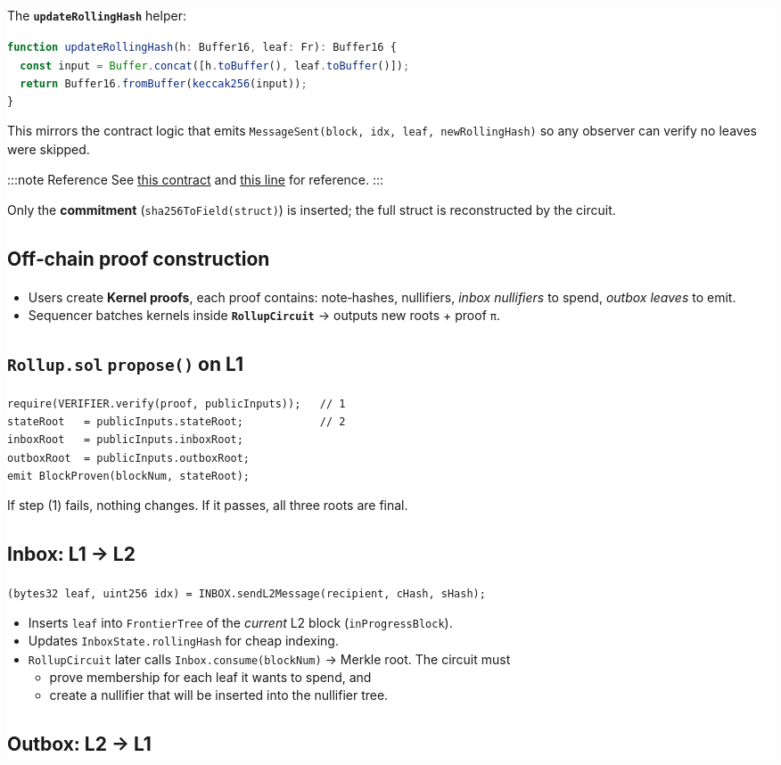 The **`updateRollingHash`** helper:

```ts
function updateRollingHash(h: Buffer16, leaf: Fr): Buffer16 {
  const input = Buffer.concat([h.toBuffer(), leaf.toBuffer()]);
  return Buffer16.fromBuffer(keccak256(input));
}
```

This mirrors the contract logic that emits `MessageSent(block, idx, leaf, newRollingHash)` so any observer can verify no leaves were skipped.


:::note Reference
See [this contract](https://github.com/AztecProtocol/aztec-packages/blob/next/noir-projects/noir-protocol-circuits/crates/types/src/messaging/l2_to_l1_message.nr) and [this line](https://github.com/AztecProtocol/aztec-packages/blob/7e505bcd7fcd90a7d5fe893194272157cc9ec848/yarn-project/stdlib/src/messaging/l1_to_l2_message.ts#L18-L30) for reference.
:::

Only the **commitment** (`sha256ToField(struct)`) is inserted; the full struct is reconstructed by the circuit.

## Off‑chain proof construction

* Users create **Kernel proofs**, each proof contains:
  note‑hashes, nullifiers, *inbox nullifiers* to spend, *outbox leaves* to emit.
* Sequencer batches kernels inside **`RollupCircuit`** → outputs new roots + proof `π`.

## `Rollup.sol` `propose()` on L1

```solidity
require(VERIFIER.verify(proof, publicInputs));   // 1
stateRoot   = publicInputs.stateRoot;            // 2
inboxRoot   = publicInputs.inboxRoot;
outboxRoot  = publicInputs.outboxRoot;
emit BlockProven(blockNum, stateRoot);
```

If step (1) fails, nothing changes. If it passes, all three roots are final.

## Inbox: L1 → L2

```solidity
(bytes32 leaf, uint256 idx) = INBOX.sendL2Message(recipient, cHash, sHash);
```

* Inserts `leaf` into `FrontierTree` of the *current* L2 block (`inProgressBlock`).
* Updates `InboxState.rollingHash` for cheap indexing.
* `RollupCircuit` later calls `Inbox.consume(blockNum)` → Merkle root.  The circuit must
  * prove membership for each leaf it wants to spend, and
  * create a nullifier that will be inserted into the nullifier tree.

## Outbox: L2 → L1
